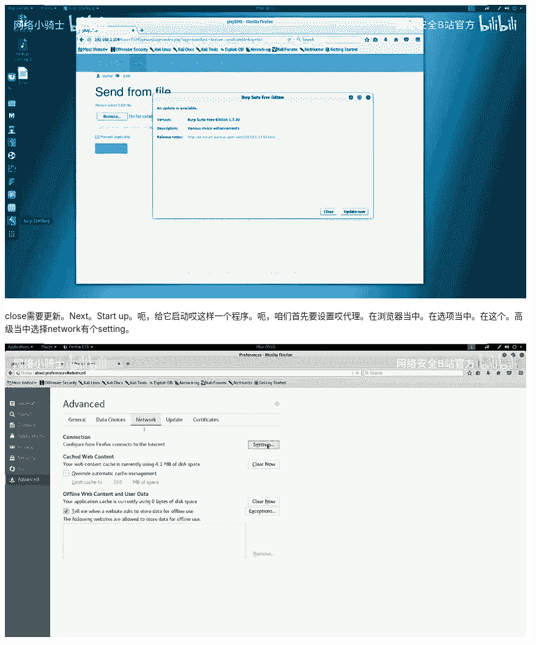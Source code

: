 ![](img/2b99887acfd94d7bb692055c54d56487_11.png)

close需要更新。Next。Start up。呃，给它启动哎这样一个程序。呃，咱们首先要设置哎代理。在浏览器当中。在选项当中。在这个。高级当中选择network有个setting。



![](img/2b99887acfd94d7bb692055c54d56487_13.png)
